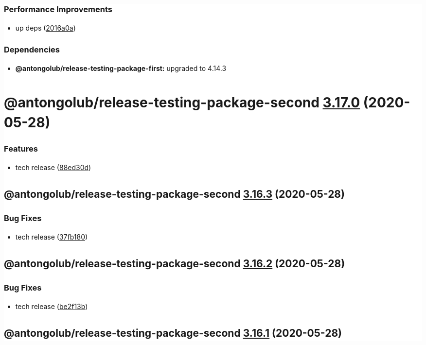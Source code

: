 
### Performance Improvements

* up deps ([2016a0a](https://github.com/antongolub/release-testing/commit/2016a0acca2f4297d4540883c34381459e4d8e78))





### Dependencies

* **@antongolub/release-testing-package-first:** upgraded to 4.14.3

# @antongolub/release-testing-package-second [3.17.0](https://github.com/antongolub/release-testing/compare/@antongolub/release-testing-package-second@3.16.3...@antongolub/release-testing-package-second@3.17.0) (2020-05-28)


### Features

* tech release ([88ed30d](https://github.com/antongolub/release-testing/commit/88ed30d59007b79c810bf939a6be48bbd72dd2e6))

## @antongolub/release-testing-package-second [3.16.3](https://github.com/antongolub/release-testing/compare/@antongolub/release-testing-package-second@3.16.2...@antongolub/release-testing-package-second@3.16.3) (2020-05-28)


### Bug Fixes

* tech release ([37fb180](https://github.com/antongolub/release-testing/commit/37fb180477b133390326e8ff5b69508298da8f3d))

## @antongolub/release-testing-package-second [3.16.2](https://github.com/antongolub/release-testing/compare/@antongolub/release-testing-package-second@3.16.1...@antongolub/release-testing-package-second@3.16.2) (2020-05-28)


### Bug Fixes

* tech release ([be2f13b](https://github.com/antongolub/release-testing/commit/be2f13b3d6240c0d34344a80e0ca05e2ff472799))

## @antongolub/release-testing-package-second [3.16.1](https://github.com/antongolub/release-testing/compare/@antongolub/release-testing-package-second@3.16.0...@antongolub/release-testing-package-second@3.16.1) (2020-05-28)

